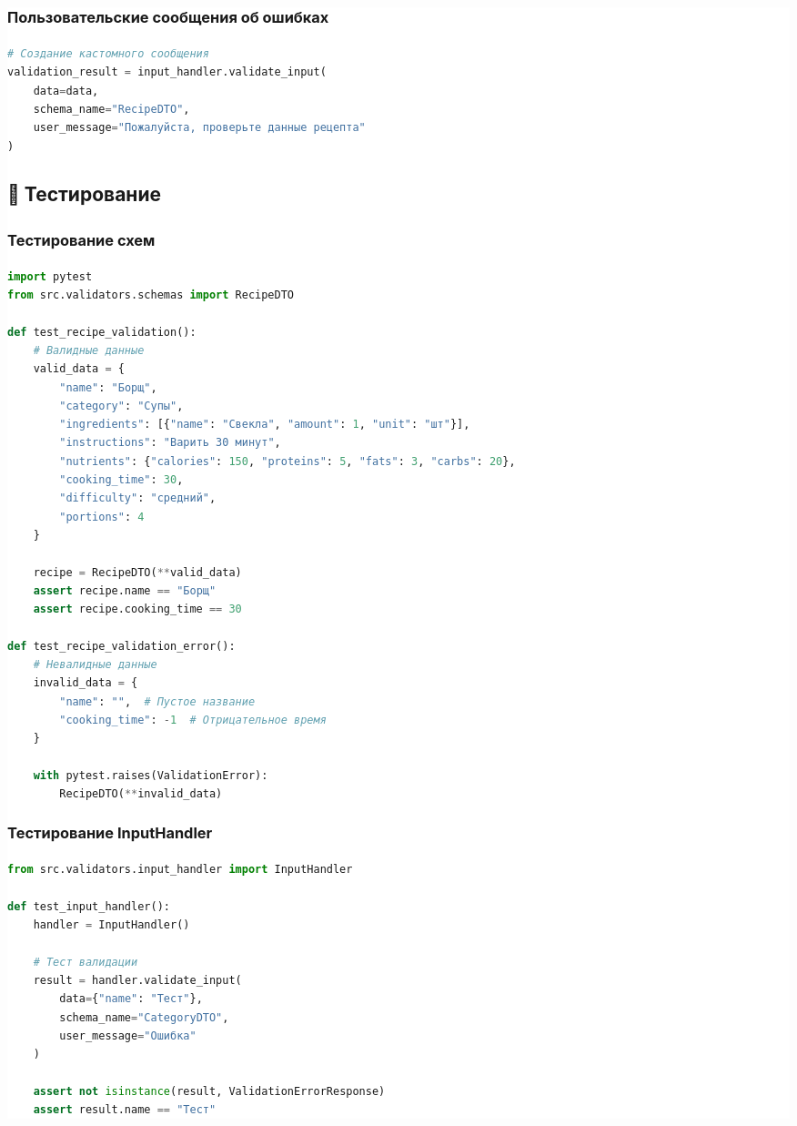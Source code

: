 ### Пользовательские сообщения об ошибках

```python
# Создание кастомного сообщения
validation_result = input_handler.validate_input(
    data=data,
    schema_name="RecipeDTO",
    user_message="Пожалуйста, проверьте данные рецепта"
)
```

## 🧪 Тестирование

### Тестирование схем

```python
import pytest
from src.validators.schemas import RecipeDTO

def test_recipe_validation():
    # Валидные данные
    valid_data = {
        "name": "Борщ",
        "category": "Супы",
        "ingredients": [{"name": "Свекла", "amount": 1, "unit": "шт"}],
        "instructions": "Варить 30 минут",
        "nutrients": {"calories": 150, "proteins": 5, "fats": 3, "carbs": 20},
        "cooking_time": 30,
        "difficulty": "средний",
        "portions": 4
    }
    
    recipe = RecipeDTO(**valid_data)
    assert recipe.name == "Борщ"
    assert recipe.cooking_time == 30

def test_recipe_validation_error():
    # Невалидные данные
    invalid_data = {
        "name": "",  # Пустое название
        "cooking_time": -1  # Отрицательное время
    }
    
    with pytest.raises(ValidationError):
        RecipeDTO(**invalid_data)
```

### Тестирование InputHandler

```python
from src.validators.input_handler import InputHandler

def test_input_handler():
    handler = InputHandler()
    
    # Тест валидации
    result = handler.validate_input(
        data={"name": "Тест"},
        schema_name="CategoryDTO",
        user_message="Ошибка"
    )
    
    assert not isinstance(result, ValidationErrorResponse)
    assert result.name == "Тест"
```